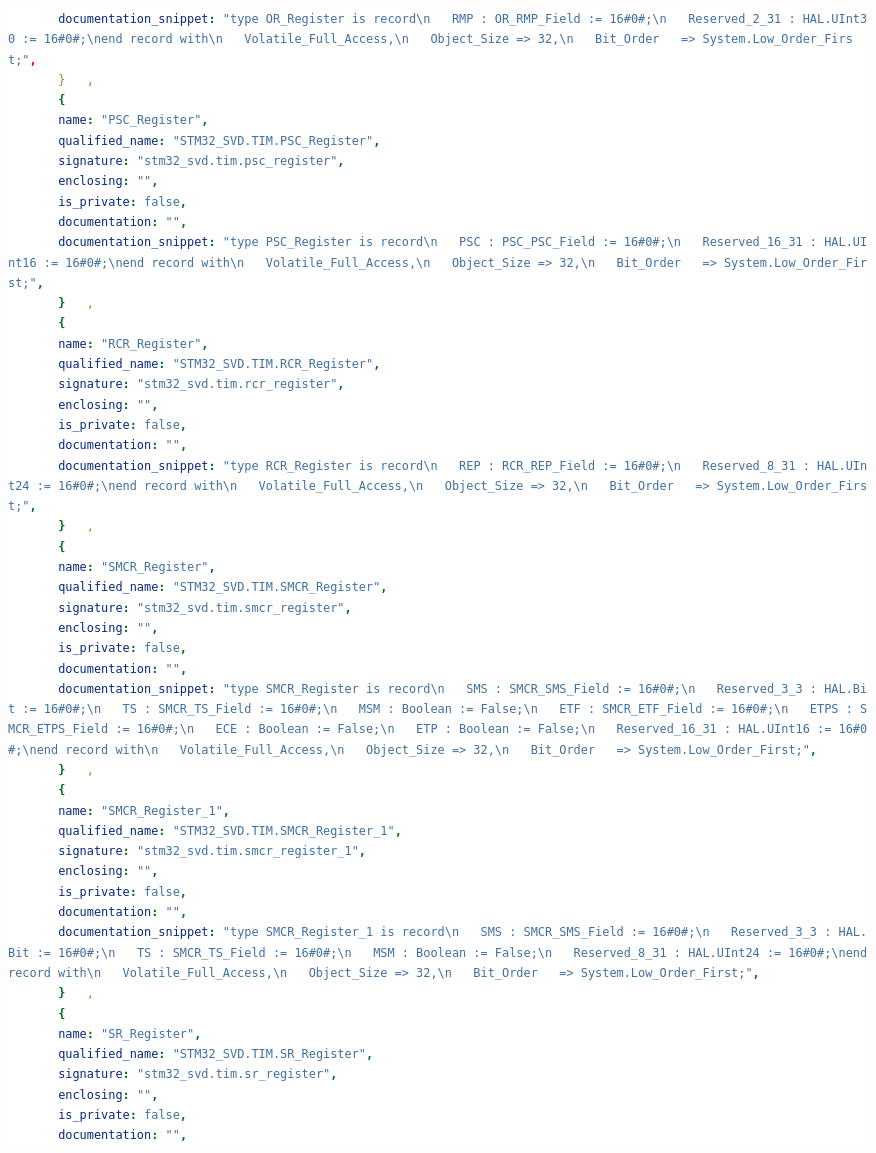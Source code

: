 ```yaml
       documentation_snippet: "type OR_Register is record\n   RMP : OR_RMP_Field := 16#0#;\n   Reserved_2_31 : HAL.UInt30 := 16#0#;\nend record with\n   Volatile_Full_Access,\n   Object_Size => 32,\n   Bit_Order   => System.Low_Order_First;",
       }   ,
       {
       name: "PSC_Register",
       qualified_name: "STM32_SVD.TIM.PSC_Register",
       signature: "stm32_svd.tim.psc_register",
       enclosing: "",
       is_private: false,
       documentation: "",
       documentation_snippet: "type PSC_Register is record\n   PSC : PSC_PSC_Field := 16#0#;\n   Reserved_16_31 : HAL.UInt16 := 16#0#;\nend record with\n   Volatile_Full_Access,\n   Object_Size => 32,\n   Bit_Order   => System.Low_Order_First;",
       }   ,
       {
       name: "RCR_Register",
       qualified_name: "STM32_SVD.TIM.RCR_Register",
       signature: "stm32_svd.tim.rcr_register",
       enclosing: "",
       is_private: false,
       documentation: "",
       documentation_snippet: "type RCR_Register is record\n   REP : RCR_REP_Field := 16#0#;\n   Reserved_8_31 : HAL.UInt24 := 16#0#;\nend record with\n   Volatile_Full_Access,\n   Object_Size => 32,\n   Bit_Order   => System.Low_Order_First;",
       }   ,
       {
       name: "SMCR_Register",
       qualified_name: "STM32_SVD.TIM.SMCR_Register",
       signature: "stm32_svd.tim.smcr_register",
       enclosing: "",
       is_private: false,
       documentation: "",
       documentation_snippet: "type SMCR_Register is record\n   SMS : SMCR_SMS_Field := 16#0#;\n   Reserved_3_3 : HAL.Bit := 16#0#;\n   TS : SMCR_TS_Field := 16#0#;\n   MSM : Boolean := False;\n   ETF : SMCR_ETF_Field := 16#0#;\n   ETPS : SMCR_ETPS_Field := 16#0#;\n   ECE : Boolean := False;\n   ETP : Boolean := False;\n   Reserved_16_31 : HAL.UInt16 := 16#0#;\nend record with\n   Volatile_Full_Access,\n   Object_Size => 32,\n   Bit_Order   => System.Low_Order_First;",
       }   ,
       {
       name: "SMCR_Register_1",
       qualified_name: "STM32_SVD.TIM.SMCR_Register_1",
       signature: "stm32_svd.tim.smcr_register_1",
       enclosing: "",
       is_private: false,
       documentation: "",
       documentation_snippet: "type SMCR_Register_1 is record\n   SMS : SMCR_SMS_Field := 16#0#;\n   Reserved_3_3 : HAL.Bit := 16#0#;\n   TS : SMCR_TS_Field := 16#0#;\n   MSM : Boolean := False;\n   Reserved_8_31 : HAL.UInt24 := 16#0#;\nend record with\n   Volatile_Full_Access,\n   Object_Size => 32,\n   Bit_Order   => System.Low_Order_First;",
       }   ,
       {
       name: "SR_Register",
       qualified_name: "STM32_SVD.TIM.SR_Register",
       signature: "stm32_svd.tim.sr_register",
       enclosing: "",
       is_private: false,
       documentation: "",
```